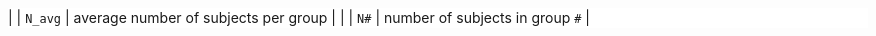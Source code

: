 |                                                                                                                                                                                                                                                                                                                                                                                                                                                                                                                                                                                                                                                                                                                                                                                                                                                                                                                                                                                                                                                                                                                                                                                                                                                                                                                                                                                                                                                                                                                                                                                                                                                                                                                                                                                                                                                                                                                                                                                                                                                                                                                                                                                                                                                                                                                                                                                                                                                | `N_avg`       | average number of subjects per group |
|                                                                                                                                                                                                                                                                                                                                                                                                                                                                                                                                                                                                                                                                                                                                                                                                                                                                                                                                                                                                                                                                                                                                                                                                                                                                                                                                                                                                                                                                                                                                                                                                                                                                                                                                                                                                                                                                                                                                                                                                                                                                                                                                                                                                                                                                                                                                                                                                                                                | `N#`        | number of subjects in group `#`      |